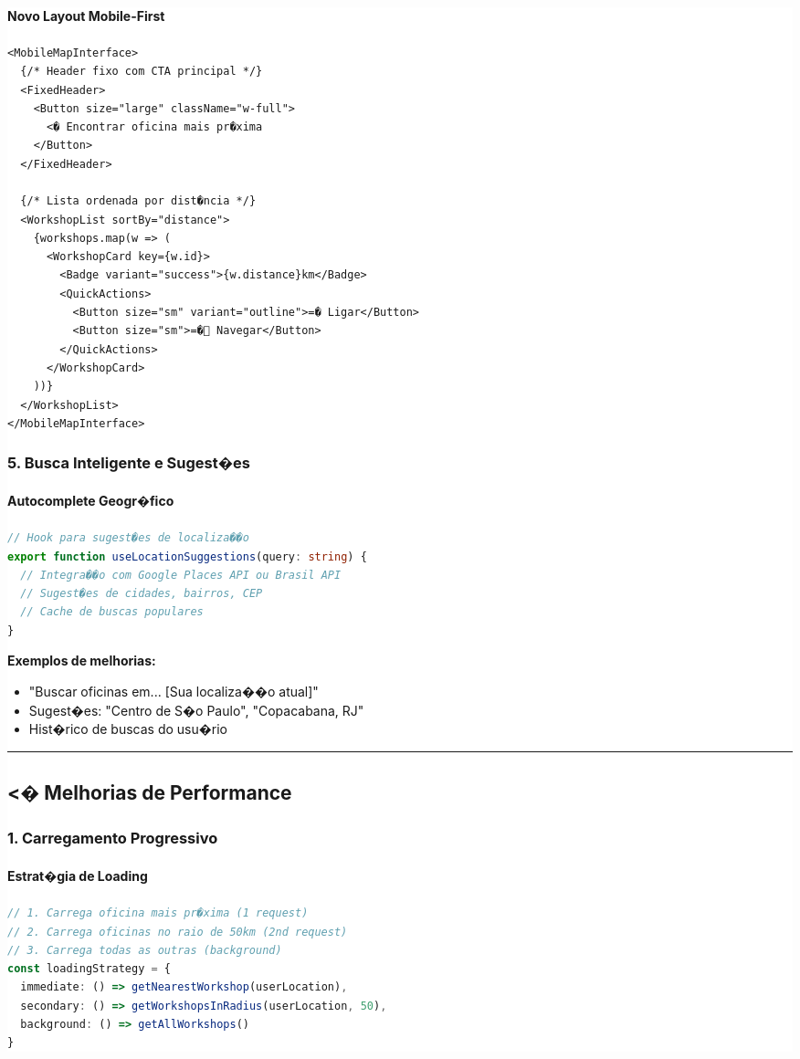 #### Novo Layout Mobile-First
```tsx
<MobileMapInterface>
  {/* Header fixo com CTA principal */}
  <FixedHeader>
    <Button size="large" className="w-full">
      <� Encontrar oficina mais pr�xima
    </Button>
  </FixedHeader>

  {/* Lista ordenada por dist�ncia */}
  <WorkshopList sortBy="distance">
    {workshops.map(w => (
      <WorkshopCard key={w.id}>
        <Badge variant="success">{w.distance}km</Badge>
        <QuickActions>
          <Button size="sm" variant="outline">=� Ligar</Button>
          <Button size="sm">=� Navegar</Button>
        </QuickActions>
      </WorkshopCard>
    ))}
  </WorkshopList>
</MobileMapInterface>
```

### 5. **Busca Inteligente e Sugest�es**

#### Autocomplete Geogr�fico
```typescript
// Hook para sugest�es de localiza��o
export function useLocationSuggestions(query: string) {
  // Integra��o com Google Places API ou Brasil API
  // Sugest�es de cidades, bairros, CEP
  // Cache de buscas populares
}
```

**Exemplos de melhorias:**
- "Buscar oficinas em... [Sua localiza��o atual]"
- Sugest�es: "Centro de S�o Paulo", "Copacabana, RJ"
- Hist�rico de buscas do usu�rio

---

## <� Melhorias de Performance

### 1. **Carregamento Progressivo**

#### Estrat�gia de Loading
```typescript
// 1. Carrega oficina mais pr�xima (1 request)
// 2. Carrega oficinas no raio de 50km (2nd request)
// 3. Carrega todas as outras (background)
const loadingStrategy = {
  immediate: () => getNearestWorkshop(userLocation),
  secondary: () => getWorkshopsInRadius(userLocation, 50),
  background: () => getAllWorkshops()
}
```
